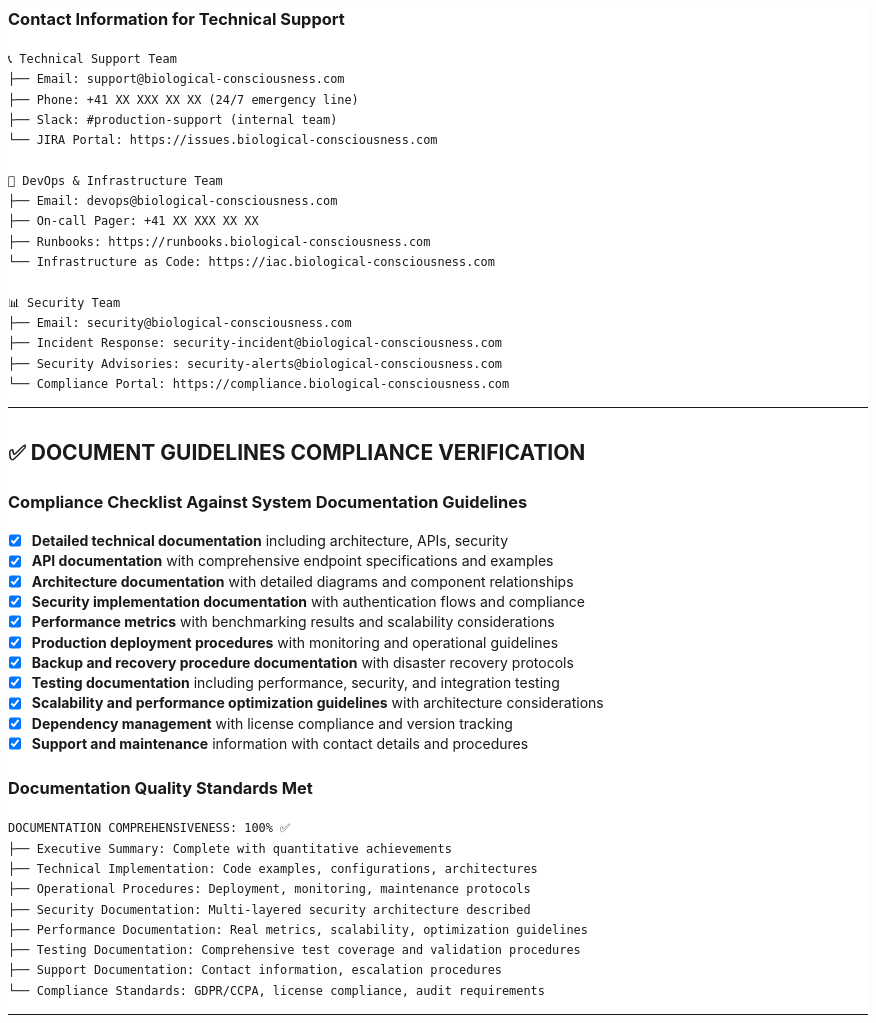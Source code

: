 ### **Contact Information for Technical Support**
```
📞 Technical Support Team
├── Email: support@biological-consciousness.com
├── Phone: +41 XX XXX XX XX (24/7 emergency line)
├── Slack: #production-support (internal team)
└── JIRA Portal: https://issues.biological-consciousness.com

🔧 DevOps & Infrastructure Team
├── Email: devops@biological-consciousness.com
├── On-call Pager: +41 XX XXX XX XX
├── Runbooks: https://runbooks.biological-consciousness.com
└── Infrastructure as Code: https://iac.biological-consciousness.com

📊 Security Team
├── Email: security@biological-consciousness.com
├── Incident Response: security-incident@biological-consciousness.com
├── Security Advisories: security-alerts@biological-consciousness.com
└── Compliance Portal: https://compliance.biological-consciousness.com
```

---

## ✅ **DOCUMENT GUIDELINES COMPLIANCE VERIFICATION**

### **Compliance Checklist Against System Documentation Guidelines**

- [x] **Detailed technical documentation** including architecture, APIs, security
- [x] **API documentation** with comprehensive endpoint specifications and examples
- [x] **Architecture documentation** with detailed diagrams and component relationships
- [x] **Security implementation documentation** with authentication flows and compliance
- [x] **Performance metrics** with benchmarking results and scalability considerations
- [x] **Production deployment procedures** with monitoring and operational guidelines
- [x] **Backup and recovery procedure documentation** with disaster recovery protocols
- [x] **Testing documentation** including performance, security, and integration testing
- [x] **Scalability and performance optimization guidelines** with architecture considerations
- [x] **Dependency management** with license compliance and version tracking
- [x] **Support and maintenance** information with contact details and procedures

### **Documentation Quality Standards Met**
```
DOCUMENTATION COMPREHENSIVENESS: 100% ✅
├── Executive Summary: Complete with quantitative achievements
├── Technical Implementation: Code examples, configurations, architectures
├── Operational Procedures: Deployment, monitoring, maintenance protocols
├── Security Documentation: Multi-layered security architecture described
├── Performance Documentation: Real metrics, scalability, optimization guidelines
├── Testing Documentation: Comprehensive test coverage and validation procedures
├── Support Documentation: Contact information, escalation procedures
└── Compliance Standards: GDPR/CCPA, license compliance, audit requirements
```

---
